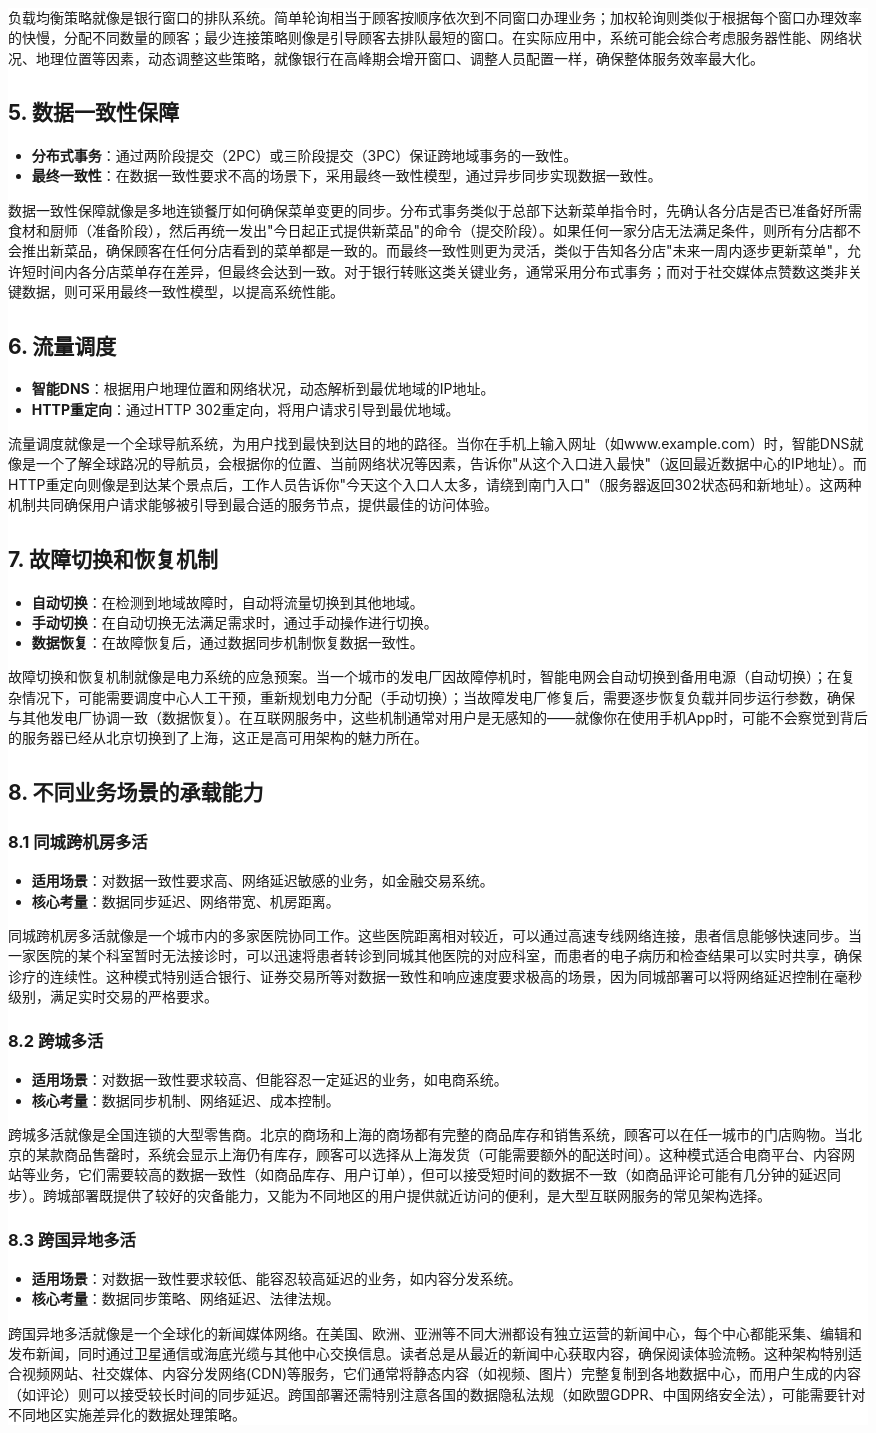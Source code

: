 负载均衡策略就像是银行窗口的排队系统。简单轮询相当于顾客按顺序依次到不同窗口办理业务；加权轮询则类似于根据每个窗口办理效率的快慢，分配不同数量的顾客；最少连接策略则像是引导顾客去排队最短的窗口。在实际应用中，系统可能会综合考虑服务器性能、网络状况、地理位置等因素，动态调整这些策略，就像银行在高峰期会增开窗口、调整人员配置一样，确保整体服务效率最大化。

## 5. 数据一致性保障
- **分布式事务**：通过两阶段提交（2PC）或三阶段提交（3PC）保证跨地域事务的一致性。
- **最终一致性**：在数据一致性要求不高的场景下，采用最终一致性模型，通过异步同步实现数据一致性。

数据一致性保障就像是多地连锁餐厅如何确保菜单变更的同步。分布式事务类似于总部下达新菜单指令时，先确认各分店是否已准备好所需食材和厨师（准备阶段），然后再统一发出"今日起正式提供新菜品"的命令（提交阶段）。如果任何一家分店无法满足条件，则所有分店都不会推出新菜品，确保顾客在任何分店看到的菜单都是一致的。而最终一致性则更为灵活，类似于告知各分店"未来一周内逐步更新菜单"，允许短时间内各分店菜单存在差异，但最终会达到一致。对于银行转账这类关键业务，通常采用分布式事务；而对于社交媒体点赞数这类非关键数据，则可采用最终一致性模型，以提高系统性能。

## 6. 流量调度
- **智能DNS**：根据用户地理位置和网络状况，动态解析到最优地域的IP地址。
- **HTTP重定向**：通过HTTP 302重定向，将用户请求引导到最优地域。

流量调度就像是一个全球导航系统，为用户找到最快到达目的地的路径。当你在手机上输入网址（如www.example.com）时，智能DNS就像是一个了解全球路况的导航员，会根据你的位置、当前网络状况等因素，告诉你"从这个入口进入最快"（返回最近数据中心的IP地址）。而HTTP重定向则像是到达某个景点后，工作人员告诉你"今天这个入口人太多，请绕到南门入口"（服务器返回302状态码和新地址）。这两种机制共同确保用户请求能够被引导到最合适的服务节点，提供最佳的访问体验。

## 7. 故障切换和恢复机制
- **自动切换**：在检测到地域故障时，自动将流量切换到其他地域。
- **手动切换**：在自动切换无法满足需求时，通过手动操作进行切换。
- **数据恢复**：在故障恢复后，通过数据同步机制恢复数据一致性。

故障切换和恢复机制就像是电力系统的应急预案。当一个城市的发电厂因故障停机时，智能电网会自动切换到备用电源（自动切换）；在复杂情况下，可能需要调度中心人工干预，重新规划电力分配（手动切换）；当故障发电厂修复后，需要逐步恢复负载并同步运行参数，确保与其他发电厂协调一致（数据恢复）。在互联网服务中，这些机制通常对用户是无感知的——就像你在使用手机App时，可能不会察觉到背后的服务器已经从北京切换到了上海，这正是高可用架构的魅力所在。

## 8. 不同业务场景的承载能力

### 8.1 同城跨机房多活
- **适用场景**：对数据一致性要求高、网络延迟敏感的业务，如金融交易系统。
- **核心考量**：数据同步延迟、网络带宽、机房距离。

同城跨机房多活就像是一个城市内的多家医院协同工作。这些医院距离相对较近，可以通过高速专线网络连接，患者信息能够快速同步。当一家医院的某个科室暂时无法接诊时，可以迅速将患者转诊到同城其他医院的对应科室，而患者的电子病历和检查结果可以实时共享，确保诊疗的连续性。这种模式特别适合银行、证券交易所等对数据一致性和响应速度要求极高的场景，因为同城部署可以将网络延迟控制在毫秒级别，满足实时交易的严格要求。

### 8.2 跨城多活
- **适用场景**：对数据一致性要求较高、但能容忍一定延迟的业务，如电商系统。
- **核心考量**：数据同步机制、网络延迟、成本控制。

跨城多活就像是全国连锁的大型零售商。北京的商场和上海的商场都有完整的商品库存和销售系统，顾客可以在任一城市的门店购物。当北京的某款商品售罄时，系统会显示上海仍有库存，顾客可以选择从上海发货（可能需要额外的配送时间）。这种模式适合电商平台、内容网站等业务，它们需要较高的数据一致性（如商品库存、用户订单），但可以接受短时间的数据不一致（如商品评论可能有几分钟的延迟同步）。跨城部署既提供了较好的灾备能力，又能为不同地区的用户提供就近访问的便利，是大型互联网服务的常见架构选择。

### 8.3 跨国异地多活
- **适用场景**：对数据一致性要求较低、能容忍较高延迟的业务，如内容分发系统。
- **核心考量**：数据同步策略、网络延迟、法律法规。

跨国异地多活就像是一个全球化的新闻媒体网络。在美国、欧洲、亚洲等不同大洲都设有独立运营的新闻中心，每个中心都能采集、编辑和发布新闻，同时通过卫星通信或海底光缆与其他中心交换信息。读者总是从最近的新闻中心获取内容，确保阅读体验流畅。这种架构特别适合视频网站、社交媒体、内容分发网络(CDN)等服务，它们通常将静态内容（如视频、图片）完整复制到各地数据中心，而用户生成的内容（如评论）则可以接受较长时间的同步延迟。跨国部署还需特别注意各国的数据隐私法规（如欧盟GDPR、中国网络安全法），可能需要针对不同地区实施差异化的数据处理策略。

